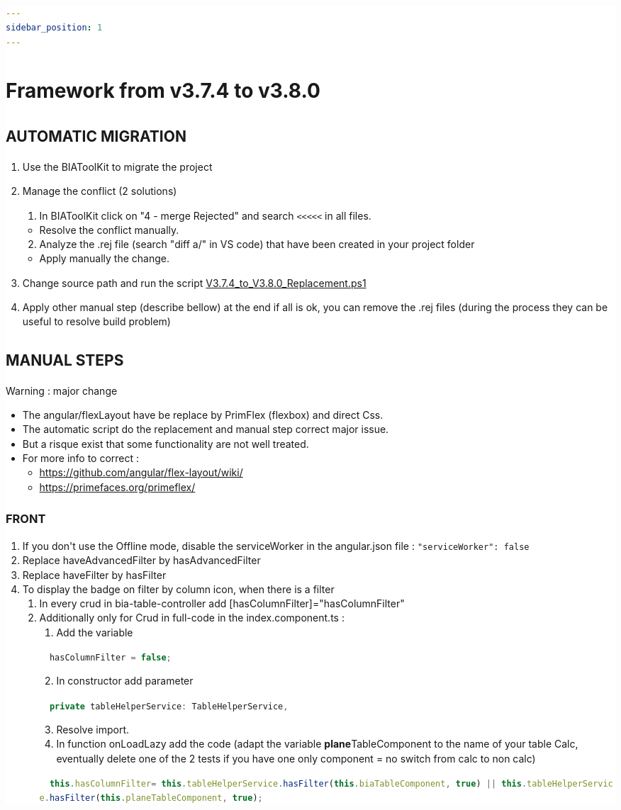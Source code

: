 ```yaml
---
sidebar_position: 1
---
```

# Framework from v3.7.4 to v3.8.0

## AUTOMATIC MIGRATION
 
1. Use the BIAToolKit to migrate the project

2. Manage the conflict (2 solutions)
   1. In BIAToolKit click on "4 - merge Rejected" and search `<<<<<` in all files.  
    * Resolve the conflict manually.
   2. Analyze the .rej file (search "diff a/" in VS code) that have been created in your project folder
     * Apply manually the change.

3. Change source path and run the script [V3.7.4_to_V3.8.0_Replacement.ps1](./Scripts/V3.7.4_to_V3.8.0_Replacement.ps1)

4. Apply other manual step (describe bellow) at the end if all is ok, you can remove the .rej files (during the process they can be useful to resolve build problem)

## MANUAL STEPS
Warning : major change 
- The angular/flexLayout have be replace by PrimFlex (flexbox) and direct Css.
- The automatic script do the replacement and manual step correct major issue. 
- But a risque exist that some functionality are not well treated.
- For more info to correct :
  - https://github.com/angular/flex-layout/wiki/
  - https://primefaces.org/primeflex/

### FRONT

1. If you don't use the Offline mode, disable the serviceWorker in the angular.json file : ```"serviceWorker": false```
2. Replace haveAdvancedFilter by hasAdvancedFilter
3. Replace haveFilter by hasFilter
4. To display the badge on filter by column icon, when there is a filter
   1. In every crud in bia-table-controller add [hasColumnFilter]="hasColumnFilter"
   2. Additionally only for Crud in full-code in the index.component.ts :
      1. Add the variable 
      ```ts 
        hasColumnFilter = false; 
      ```
      2. In constructor add parameter
      ```ts 
        private tableHelperService: TableHelperService,
      ```
      3. Resolve import.
      4. In function onLoadLazy add the code (adapt the variable **plane**TableComponent to the name of your table Calc, eventually delete one of the 2 tests if you have one only component = no switch from calc to non calc) 
        ```ts
          this.hasColumnFilter= this.tableHelperService.hasFilter(this.biaTableComponent, true) || this.tableHelperService.hasFilter(this.planeTableComponent, true);
        ```
